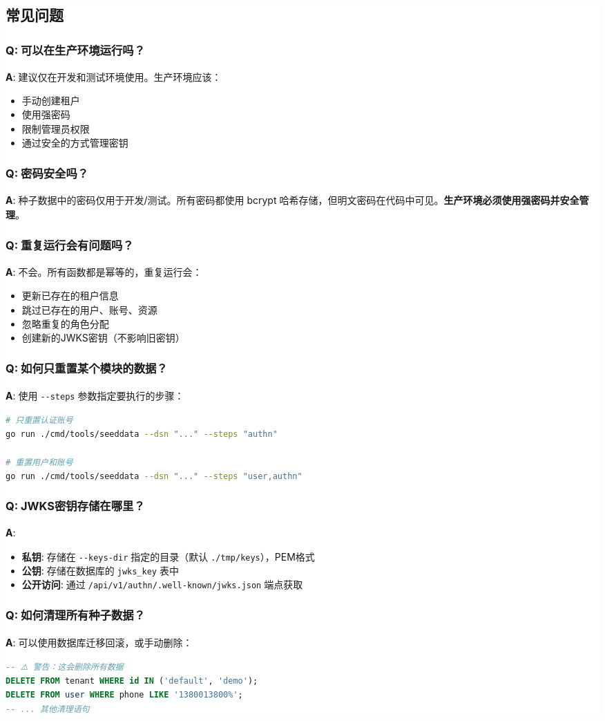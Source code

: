 ## 常见问题

### Q: 可以在生产环境运行吗？

**A**: 建议仅在开发和测试环境使用。生产环境应该：

- 手动创建租户
- 使用强密码
- 限制管理员权限
- 通过安全的方式管理密钥

### Q: 密码安全吗？

**A**: 种子数据中的密码仅用于开发/测试。所有密码都使用 bcrypt 哈希存储，但明文密码在代码中可见。**生产环境必须使用强密码并安全管理**。

### Q: 重复运行会有问题吗？

**A**: 不会。所有函数都是幂等的，重复运行会：

- 更新已存在的租户信息
- 跳过已存在的用户、账号、资源
- 忽略重复的角色分配
- 创建新的JWKS密钥（不影响旧密钥）

### Q: 如何只重置某个模块的数据？

**A**: 使用 `--steps` 参数指定要执行的步骤：

```bash
# 只重置认证账号
go run ./cmd/tools/seeddata --dsn "..." --steps "authn"

# 重置用户和账号
go run ./cmd/tools/seeddata --dsn "..." --steps "user,authn"
```

### Q: JWKS密钥存储在哪里？

**A**:

- **私钥**: 存储在 `--keys-dir` 指定的目录（默认 `./tmp/keys`），PEM格式
- **公钥**: 存储在数据库的 `jwks_key` 表中
- **公开访问**: 通过 `/api/v1/authn/.well-known/jwks.json` 端点获取

### Q: 如何清理所有种子数据？

**A**: 可以使用数据库迁移回滚，或手动删除：

```sql
-- ⚠️ 警告：这会删除所有数据
DELETE FROM tenant WHERE id IN ('default', 'demo');
DELETE FROM user WHERE phone LIKE '1380013800%';
-- ... 其他清理语句
```
